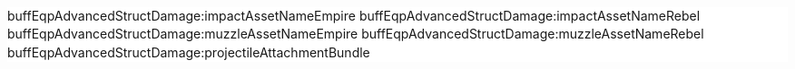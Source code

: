 buffEqpAdvancedStructDamage:impactAssetNameEmpire
buffEqpAdvancedStructDamage:impactAssetNameRebel
buffEqpAdvancedStructDamage:muzzleAssetNameEmpire
buffEqpAdvancedStructDamage:muzzleAssetNameRebel
buffEqpAdvancedStructDamage:projectileAttachmentBundle

